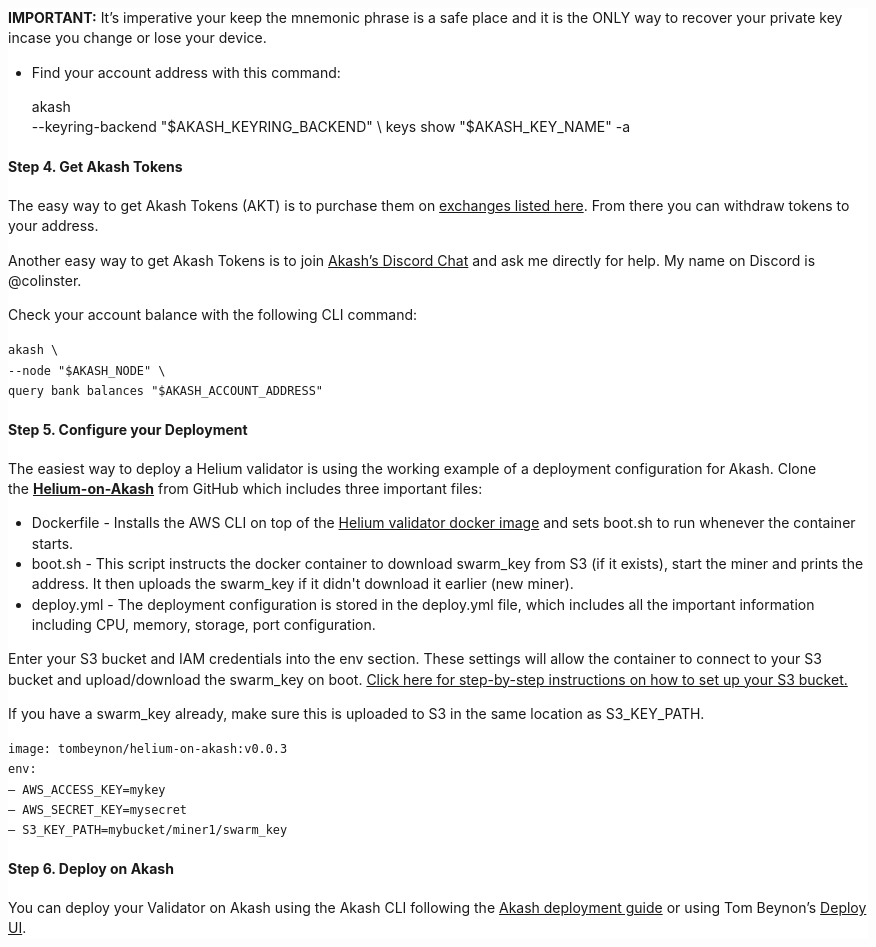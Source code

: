 **IMPORTANT:** It’s imperative your keep the mnemonic phrase is a safe place and it is the ONLY way to recover your private key incase you change or lose your device.

- Find your account address with this command:

  akash \
  --keyring-backend "$AKASH_KEYRING_BACKEND" \
    keys show "$AKASH_KEY_NAME" -a

#### **Step 4. Get Akash Tokens**

The easy way to get Akash Tokens (AKT) is to purchase them on [exchanges listed here](https://akash.network/token/). From there you can withdraw tokens to your address.

Another easy way to get Akash Tokens is to join [Akash’s Discord Chat](http://chat/) and ask me directly for help. My name on Discord is @colinster.

Check your account balance with the following CLI command:

    akash \
    --node "$AKASH_NODE" \
    query bank balances "$AKASH_ACCOUNT_ADDRESS"

#### **Step 5. Configure your Deployment**

The easiest way to deploy a Helium validator is using the working example of a deployment configuration for Akash. Clone the [**Helium-on-Akash**](https://github.com/tombeynon/helium-on-akash) from GitHub which includes three important files:

- Dockerfile - Installs the AWS CLI on top of the [Helium validator docker image](https://quay.io/team-helium/validator) and sets boot.sh to run whenever the container starts.
- boot.sh - This script instructs the docker container to download swarm_key from S3 (if it exists), start the miner and prints the address. It then uploads the swarm_key if it didn't download it earlier (new miner).
- deploy.yml - The deployment configuration is stored in the deploy.yml file, which includes all the important information including CPU, memory, storage, port configuration.

Enter your S3 bucket and IAM credentials into the env section. These settings will allow the container to connect to your S3 bucket and upload/download the swarm_key on boot. [Click here for step-by-step instructions on how to set up your S3 bucket.](https://docs.aws.amazon.com/AmazonS3/latest/userguide/example-walkthroughs-managing-access-example1.html#grant-permissions-to-user-in-your-account-step1)

If you have a swarm_key already, make sure this is uploaded to S3 in the same location as S3_KEY_PATH.

    image: tombeynon/helium-on-akash:v0.0.3
    env:
    — AWS_ACCESS_KEY=mykey
    — AWS_SECRET_KEY=mysecret
    — S3_KEY_PATH=mybucket/miner1/swarm_key

#### **Step 6. Deploy on Akash**

You can deploy your Validator on Akash using the Akash CLI following the [Akash deployment guide](https://docs.akash.network/guides/deploy) or using Tom Beynon’s [Deploy UI](https://github.com/tombeynon/akash-deploy).
